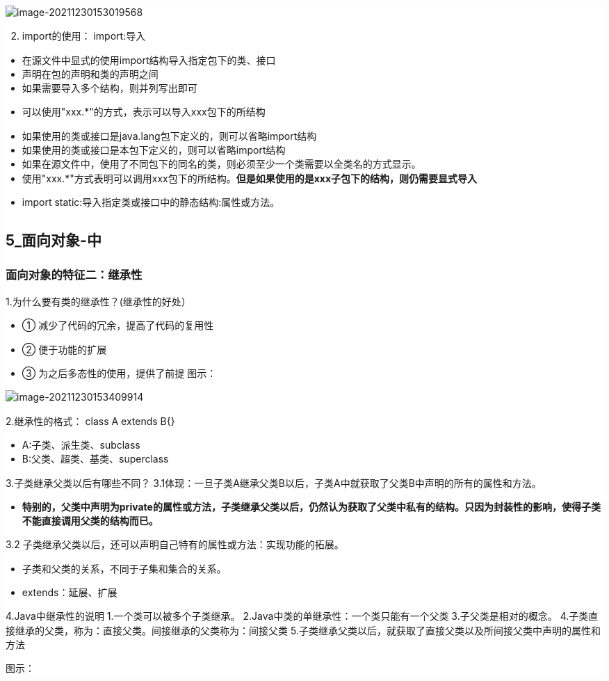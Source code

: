 ![image-20211230153019568](/Users/jiusonghuang/pic-md/202112301530719.png)


2. import的使用：
import:导入
- 在源文件中显式的使用import结构导入指定包下的类、接口
- 声明在包的声明和类的声明之间
- 如果需要导入多个结构，则并列写出即可
* 可以使用"xxx.*"的方式，表示可以导入xxx包下的所结构

- 如果使用的类或接口是java.lang包下定义的，则可以省略import结构
- 如果使用的类或接口是本包下定义的，则可以省略import结构
- 如果在源文件中，使用了不同包下的同名的类，则必须至少一个类需要以全类名的方式显示。
- 使用"xxx.*"方式表明可以调用xxx包下的所结构。**但是如果使用的是xxx子包下的结构，则仍需要显式导入**
+ import static:导入指定类或接口中的静态结构:属性或方法。 

## 5_面向对象-中

### 面向对象的特征二：继承性

1.为什么要有类的继承性？(继承性的好处）

 * ① 减少了代码的冗余，提高了代码的复用性

 * ② 便于功能的扩展

 * ③ 为之后多态性的使用，提供了前提
    图示：

  ![image-20211230153409914](/Users/jiusonghuang/pic-md/202112301534043.png)

2.继承性的格式：
class A extends B{}

 *    A:子类、派生类、subclass
 *    B:父类、超类、基类、superclass

3.子类继承父类以后有哪些不同？
3.1体现：一旦子类A继承父类B以后，子类A中就获取了父类B中声明的所有的属性和方法。

 * **特别的，父类中声明为private的属性或方法，子类继承父类以后，仍然认为获取了父类中私有的结构。只因为封装性的影响，使得子类不能直接调用父类的结构而已。**

3.2 子类继承父类以后，还可以声明自己特有的属性或方法：实现功能的拓展。

 * 子类和父类的关系，不同于子集和集合的关系。

 *    extends：延展、扩展

4.Java中继承性的说明
1.一个类可以被多个子类继承。
2.Java中类的单继承性：一个类只能有一个父类
3.子父类是相对的概念。
4.子类直接继承的父类，称为：直接父类。间接继承的父类称为：间接父类
5.子类继承父类以后，就获取了直接父类以及所间接父类中声明的属性和方法

图示：
